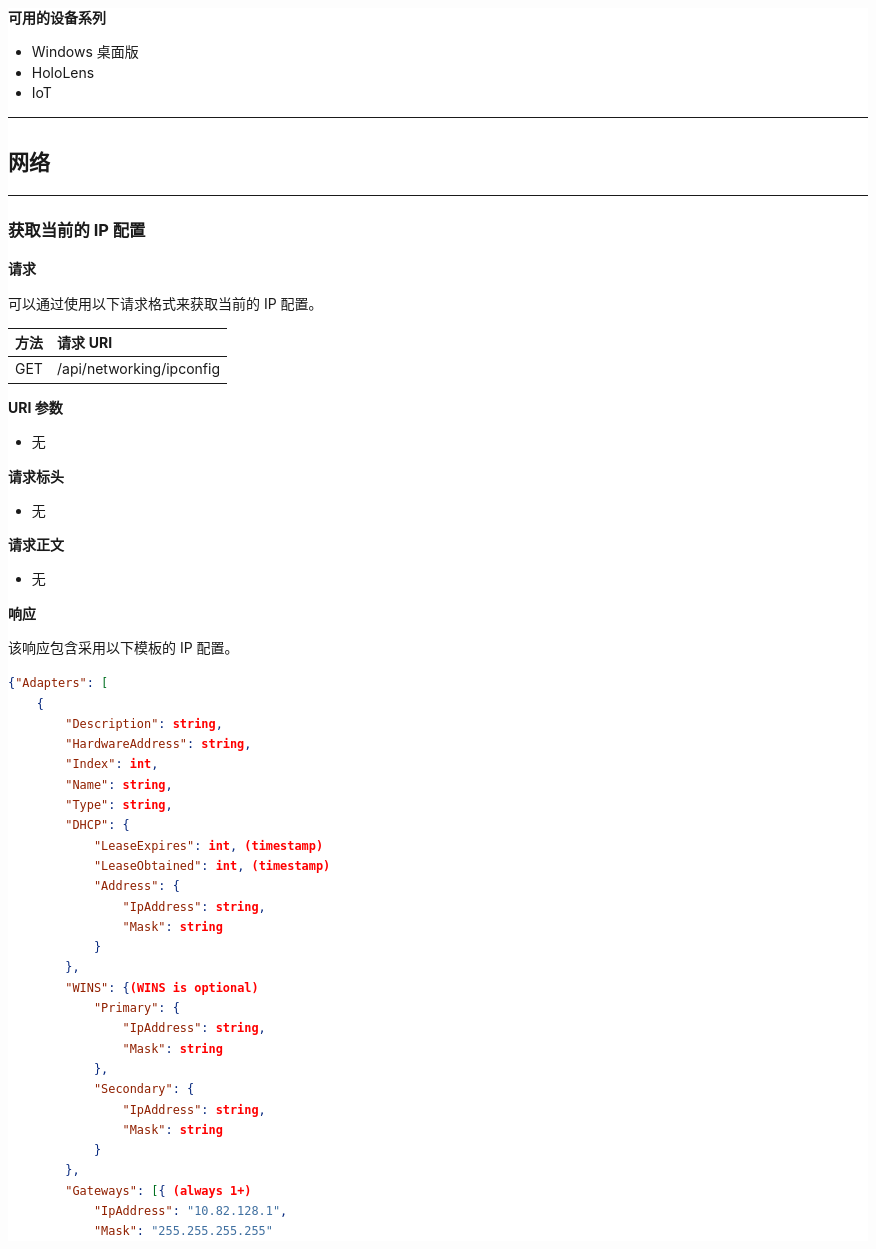 **可用的设备系列**

* Windows 桌面版
* HoloLens
* IoT

<hr>

## <a name="networking"></a>网络

<hr>

### <a name="get-the-current-ip-configuration"></a>获取当前的 IP 配置

**请求**

可以通过使用以下请求格式来获取当前的 IP 配置。
 
| 方法      | 请求 URI |
| :------     | :----- |
| GET | /api/networking/ipconfig |


**URI 参数**

- 无

**请求标头**

- 无

**请求正文**

- 无

**响应**

该响应包含采用以下模板的 IP 配置。

```json
{"Adapters": [
    {
        "Description": string,
        "HardwareAddress": string,
        "Index": int,
        "Name": string,
        "Type": string,
        "DHCP": {
            "LeaseExpires": int, (timestamp)
            "LeaseObtained": int, (timestamp)
            "Address": {
                "IpAddress": string,
                "Mask": string
            }
        },
        "WINS": {(WINS is optional)
            "Primary": {
                "IpAddress": string,
                "Mask": string
            },
            "Secondary": {
                "IpAddress": string,
                "Mask": string
            }
        },
        "Gateways": [{ (always 1+)
            "IpAddress": "10.82.128.1",
            "Mask": "255.255.255.255"
```